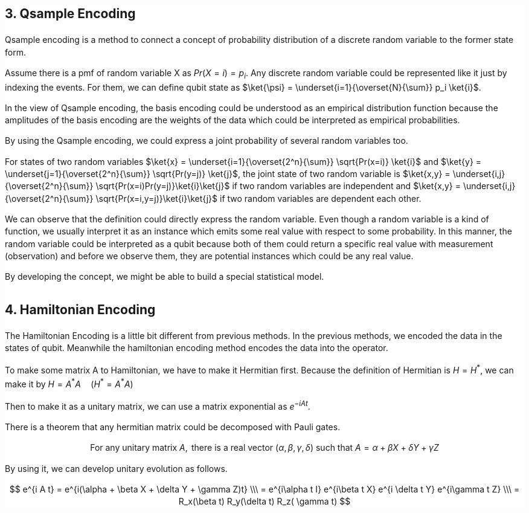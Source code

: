 ## 3. Qsample Encoding

Qsample encoding is a method to connect a concept of probability distribution of a discrete random variable to the former state form. 

Assume there is a pmf of random variable X as $Pr(X=i) = p_i$. Any discrete random variable could be represented like it just by indexing the events. For them, we can define qubit state as $\ket{\psi} = \underset{i=1}{\overset{N}{\sum}} p_i \ket{i}$. 

In the view of Qsample encoding, the basis encoding could be understood as an empirical distribution function because the amplitudes of the basis encoding are the weights of the data which could be interpreted as empirical probabilities.

 

 By using the Qsample encoding, we could express a joint probability of several random variables too.

For states of two random variables $\ket{x} = \underset{i=1}{\overset{2^n}{\sum}} \sqrt{Pr(x=i)} \ket{i}$ and $\ket{y} = \underset{j=1}{\overset{2^n}{\sum}} \sqrt{Pr(y=j)} \ket{j}$, the joint state of two random variable is $\ket{x,y} = \underset{i,j}{\overset{2^n}{\sum}} \sqrt{Pr(x=i)Pr(y=j)}\ket{i}\ket{j}$ if two random variables are independent and  $\ket{x,y} = \underset{i,j}{\overset{2^n}{\sum}} \sqrt{Pr(x=i,y=j)}\ket{i}\ket{j}$ if two random variables are dependent each other.

 

We can observe that the definition could directly express the random variable. Even though a random variable is a kind of function, we usually interpret it as an instance which emits some real value with respect to some probability. In this manner, the random variable could be interpreted as a qubit because both of them could return a specific real value with measurement (observation) and before we observe them, they are potential instances which could be any real value.

  By developing the concept, we might be able to build a special statistical model.



## 4. Hamiltonian Encoding

 The Hamiltonian Encoding is a little bit different from previous methods. In the previous methods, we encoded the data in the states of qubit. Meanwhile the hamiltonian encoding method encodes the data into the operator.

 To make some matrix A to Hamiltonian, we have to make it Hermitian first. Because the definition of Hermitian is $H = H^{\ast}$, we can make it by $H = A^\ast A \quad(H^\ast = A^\ast A)$ 

 Then to make it as a unitary matrix, we can use a matrix exponential as $e^{-iAt}$. 

There is a theorem that any hermitian matrix could be decomposed with Pauli gates. 

$$
\mbox{ For any unitary matrix } A, \mbox{ there is a real vector }(\alpha,\beta,\gamma,\delta) \mbox{ such that } A = \alpha+\beta X + \delta Y + \gamma Z
$$

By using it, we can develop unitary evolution as follows.

$$
e^{i A t} = e^{i(\alpha + \beta X + \delta Y + \gamma Z)t} \\\ = e^{i\alpha t I} e^{i\beta t X} e^{i \delta t Y} e^{i\gamma t Z} \\\ = R_x(\beta t) R_y(\delta t) R_z( \gamma t)
$$
